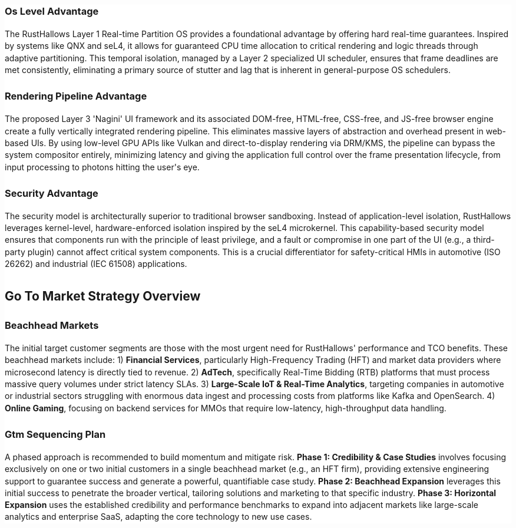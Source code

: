 ### Os Level Advantage

The RustHallows Layer 1 Real-time Partition OS provides a foundational 
advantage by offering hard real-time guarantees. Inspired by systems like QNX 
and seL4, it allows for guaranteed CPU time allocation to critical rendering 
and logic threads through adaptive partitioning. This temporal isolation, 
managed by a Layer 2 specialized UI scheduler, ensures that frame deadlines are 
met consistently, eliminating a primary source of stutter and lag that is 
inherent in general-purpose OS schedulers.

### Rendering Pipeline Advantage

The proposed Layer 3 'Nagini' UI framework and its associated DOM-free, 
HTML-free, CSS-free, and JS-free browser engine create a fully vertically 
integrated rendering pipeline. This eliminates massive layers of abstraction 
and overhead present in web-based UIs. By using low-level GPU APIs like Vulkan 
and direct-to-display rendering via DRM/KMS, the pipeline can bypass the system 
compositor entirely, minimizing latency and giving the application full control 
over the frame presentation lifecycle, from input processing to photons hitting 
the user's eye.

### Security Advantage

The security model is architecturally superior to traditional browser 
sandboxing. Instead of application-level isolation, RustHallows leverages 
kernel-level, hardware-enforced isolation inspired by the seL4 microkernel. 
This capability-based security model ensures that components run with the 
principle of least privilege, and a fault or compromise in one part of the UI 
(e.g., a third-party plugin) cannot affect critical system components. This is 
a crucial differentiator for safety-critical HMIs in automotive (ISO 26262) and 
industrial (IEC 61508) applications.


## Go To Market Strategy Overview

### Beachhead Markets

The initial target customer segments are those with the most urgent need for 
RustHallows' performance and TCO benefits. These beachhead markets include: 1) 
**Financial Services**, particularly High-Frequency Trading (HFT) and market 
data providers where microsecond latency is directly tied to revenue. 2) 
**AdTech**, specifically Real-Time Bidding (RTB) platforms that must process 
massive query volumes under strict latency SLAs. 3) **Large-Scale IoT & 
Real-Time Analytics**, targeting companies in automotive or industrial sectors 
struggling with enormous data ingest and processing costs from platforms like 
Kafka and OpenSearch. 4) **Online Gaming**, focusing on backend services for 
MMOs that require low-latency, high-throughput data handling.

### Gtm Sequencing Plan

A phased approach is recommended to build momentum and mitigate risk. **Phase 
1: Credibility & Case Studies** involves focusing exclusively on one or two 
initial customers in a single beachhead market (e.g., an HFT firm), providing 
extensive engineering support to guarantee success and generate a powerful, 
quantifiable case study. **Phase 2: Beachhead Expansion** leverages this 
initial success to penetrate the broader vertical, tailoring solutions and 
marketing to that specific industry. **Phase 3: Horizontal Expansion** uses the 
established credibility and performance benchmarks to expand into adjacent 
markets like large-scale analytics and enterprise SaaS, adapting the core 
technology to new use cases.
